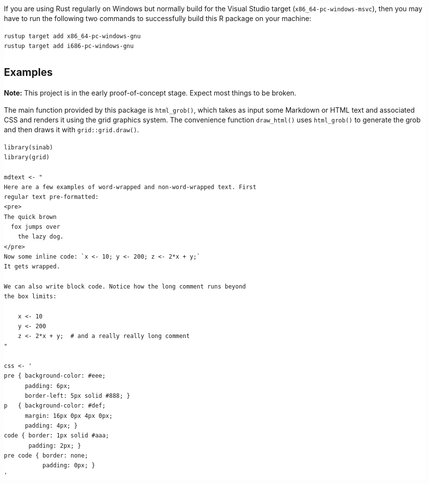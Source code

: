 If you are using Rust regularly on Windows but normally build for the
Visual Studio target (`x86_64-pc-windows-msvc`), then you may have to
run the following two commands to successfully build this R package on
your machine:

    rustup target add x86_64-pc-windows-gnu
    rustup target add i686-pc-windows-gnu

Examples
--------

**Note:** This project is in the early proof-of-concept stage. Expect
most things to be broken.

The main function provided by this package is `html_grob()`, which takes
as input some Markdown or HTML text and associated CSS and renders it
using the grid graphics system. The convenience function `draw_html()`
uses `html_grob()` to generate the grob and then draws it with
`grid::grid.draw()`.

    library(sinab)
    library(grid)

    mdtext <- "
    Here are a few examples of word-wrapped and non-word-wrapped text. First
    regular text pre-formatted:
    <pre>
    The quick brown
      fox jumps over
        the lazy dog.
    </pre>
    Now some inline code: `x <- 10; y <- 200; z <- 2*x + y;`
    It gets wrapped.

    We can also write block code. Notice how the long comment runs beyond
    the box limits:

        x <- 10
        y <- 200
        z <- 2*x + y;  # and a really really long comment
    "

    css <- '
    pre { background-color: #eee;
          padding: 6px;
          border-left: 5px solid #888; }
    p   { background-color: #def;
          margin: 16px 0px 4px 0px;
          padding: 4px; }
    code { border: 1px solid #aaa; 
           padding: 2px; }
    pre code { border: none;
               padding: 0px; }
    '
